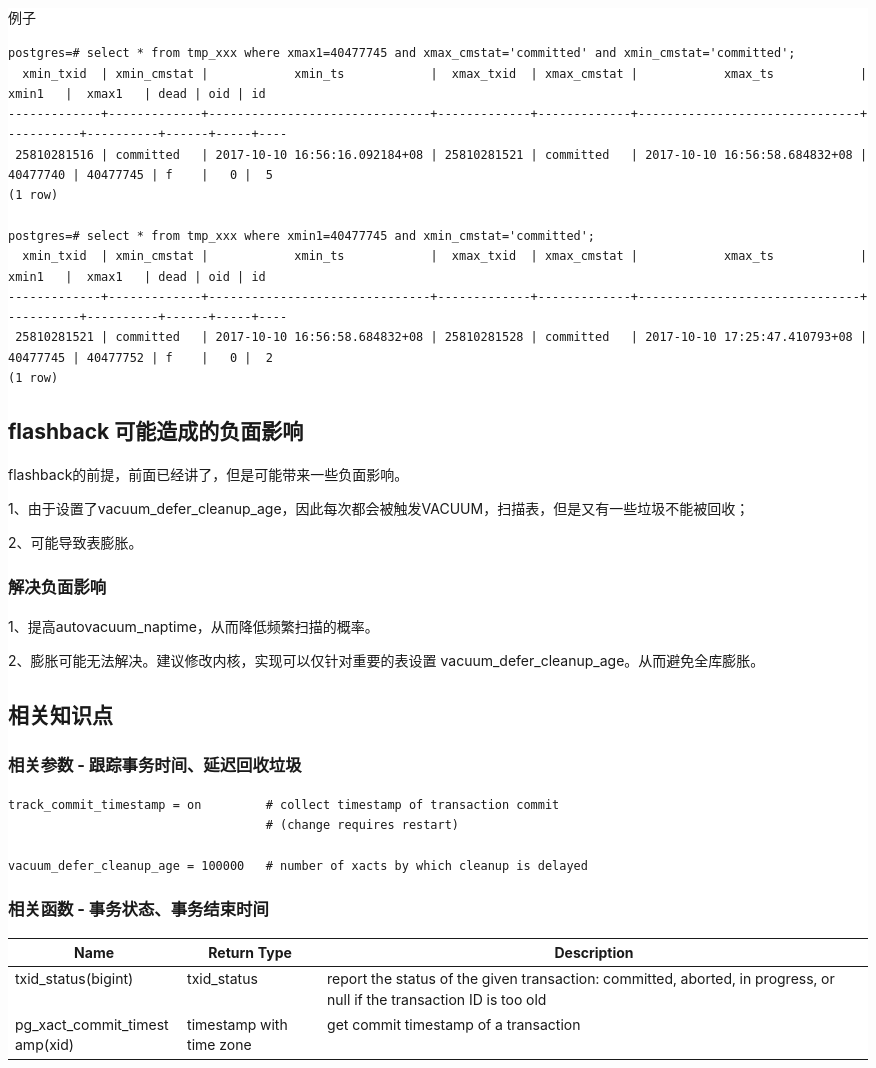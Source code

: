 例子  
  
```  
postgres=# select * from tmp_xxx where xmax1=40477745 and xmax_cmstat='committed' and xmin_cmstat='committed';   
  xmin_txid  | xmin_cmstat |            xmin_ts            |  xmax_txid  | xmax_cmstat |            xmax_ts            |  xmin1   |  xmax1   | dead | oid | id   
-------------+-------------+-------------------------------+-------------+-------------+-------------------------------+----------+----------+------+-----+----  
 25810281516 | committed   | 2017-10-10 16:56:16.092184+08 | 25810281521 | committed   | 2017-10-10 16:56:58.684832+08 | 40477740 | 40477745 | f    |   0 |  5  
(1 row)  
  
postgres=# select * from tmp_xxx where xmin1=40477745 and xmin_cmstat='committed';  
  xmin_txid  | xmin_cmstat |            xmin_ts            |  xmax_txid  | xmax_cmstat |            xmax_ts            |  xmin1   |  xmax1   | dead | oid | id   
-------------+-------------+-------------------------------+-------------+-------------+-------------------------------+----------+----------+------+-----+----  
 25810281521 | committed   | 2017-10-10 16:56:58.684832+08 | 25810281528 | committed   | 2017-10-10 17:25:47.410793+08 | 40477745 | 40477752 | f    |   0 |  2  
(1 row)  
```  
  
## flashback 可能造成的负面影响  
flashback的前提，前面已经讲了，但是可能带来一些负面影响。  
  
1、由于设置了vacuum_defer_cleanup_age，因此每次都会被触发VACUUM，扫描表，但是又有一些垃圾不能被回收；  
  
2、可能导致表膨胀。  
  
### 解决负面影响  
  
1、提高autovacuum_naptime，从而降低频繁扫描的概率。  
  
2、膨胀可能无法解决。建议修改内核，实现可以仅针对重要的表设置 vacuum_defer_cleanup_age。从而避免全库膨胀。  
  
## 相关知识点  
  
### 相关参数 - 跟踪事务时间、延迟回收垃圾  
```  
track_commit_timestamp = on         # collect timestamp of transaction commit  
                                    # (change requires restart)  
  
vacuum_defer_cleanup_age = 100000   # number of xacts by which cleanup is delayed  
```  
  
### 相关函数 - 事务状态、事务结束时间  
  
Name|	Return Type|	Description  
---|---|---  
txid_status(bigint)|	txid_status|	report the status of the given transaction: committed, aborted, in progress, or null if the transaction ID is too old  
pg_xact_commit_timestamp(xid)|	timestamp with time zone|	get commit timestamp of a transaction  
  